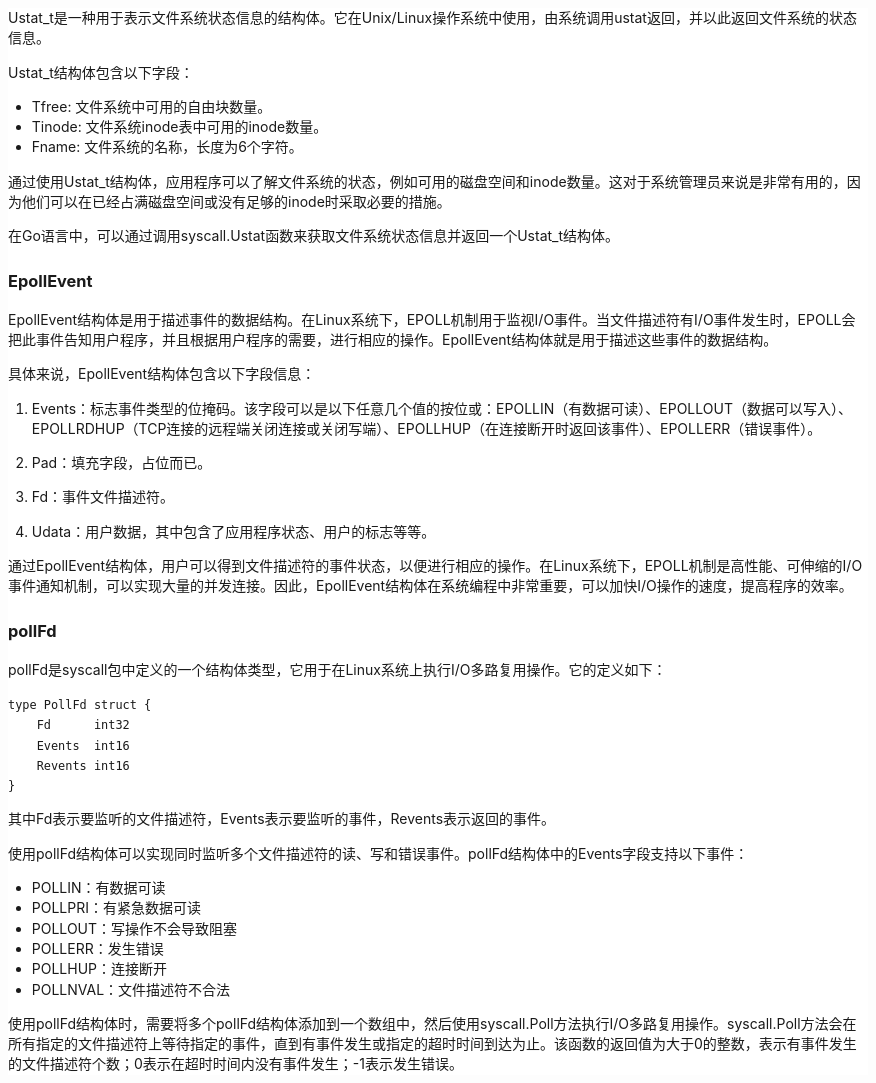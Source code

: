 Ustat_t是一种用于表示文件系统状态信息的结构体。它在Unix/Linux操作系统中使用，由系统调用ustat返回，并以此返回文件系统的状态信息。

Ustat_t结构体包含以下字段：

- Tfree: 文件系统中可用的自由块数量。
- Tinode: 文件系统inode表中可用的inode数量。
- Fname: 文件系统的名称，长度为6个字符。

通过使用Ustat_t结构体，应用程序可以了解文件系统的状态，例如可用的磁盘空间和inode数量。这对于系统管理员来说是非常有用的，因为他们可以在已经占满磁盘空间或没有足够的inode时采取必要的措施。

在Go语言中，可以通过调用syscall.Ustat函数来获取文件系统状态信息并返回一个Ustat_t结构体。



### EpollEvent

EpollEvent结构体是用于描述事件的数据结构。在Linux系统下，EPOLL机制用于监视I/O事件。当文件描述符有I/O事件发生时，EPOLL会把此事件告知用户程序，并且根据用户程序的需要，进行相应的操作。EpollEvent结构体就是用于描述这些事件的数据结构。

具体来说，EpollEvent结构体包含以下字段信息：

1. Events：标志事件类型的位掩码。该字段可以是以下任意几个值的按位或：EPOLLIN（有数据可读）、EPOLLOUT（数据可以写入）、EPOLLRDHUP（TCP连接的远程端关闭连接或关闭写端）、EPOLLHUP（在连接断开时返回该事件）、EPOLLERR（错误事件）。

2. Pad：填充字段，占位而已。

3. Fd：事件文件描述符。

4. Udata：用户数据，其中包含了应用程序状态、用户的标志等等。

通过EpollEvent结构体，用户可以得到文件描述符的事件状态，以便进行相应的操作。在Linux系统下，EPOLL机制是高性能、可伸缩的I/O事件通知机制，可以实现大量的并发连接。因此，EpollEvent结构体在系统编程中非常重要，可以加快I/O操作的速度，提高程序的效率。



### pollFd

pollFd是syscall包中定义的一个结构体类型，它用于在Linux系统上执行I/O多路复用操作。它的定义如下：

```
type PollFd struct {
    Fd      int32
    Events  int16
    Revents int16
}
```

其中Fd表示要监听的文件描述符，Events表示要监听的事件，Revents表示返回的事件。

使用pollFd结构体可以实现同时监听多个文件描述符的读、写和错误事件。pollFd结构体中的Events字段支持以下事件：

- POLLIN：有数据可读
- POLLPRI：有紧急数据可读
- POLLOUT：写操作不会导致阻塞
- POLLERR：发生错误
- POLLHUP：连接断开
- POLLNVAL：文件描述符不合法

使用pollFd结构体时，需要将多个pollFd结构体添加到一个数组中，然后使用syscall.Poll方法执行I/O多路复用操作。syscall.Poll方法会在所有指定的文件描述符上等待指定的事件，直到有事件发生或指定的超时时间到达为止。该函数的返回值为大于0的整数，表示有事件发生的文件描述符个数；0表示在超时时间内没有事件发生；-1表示发生错误。

